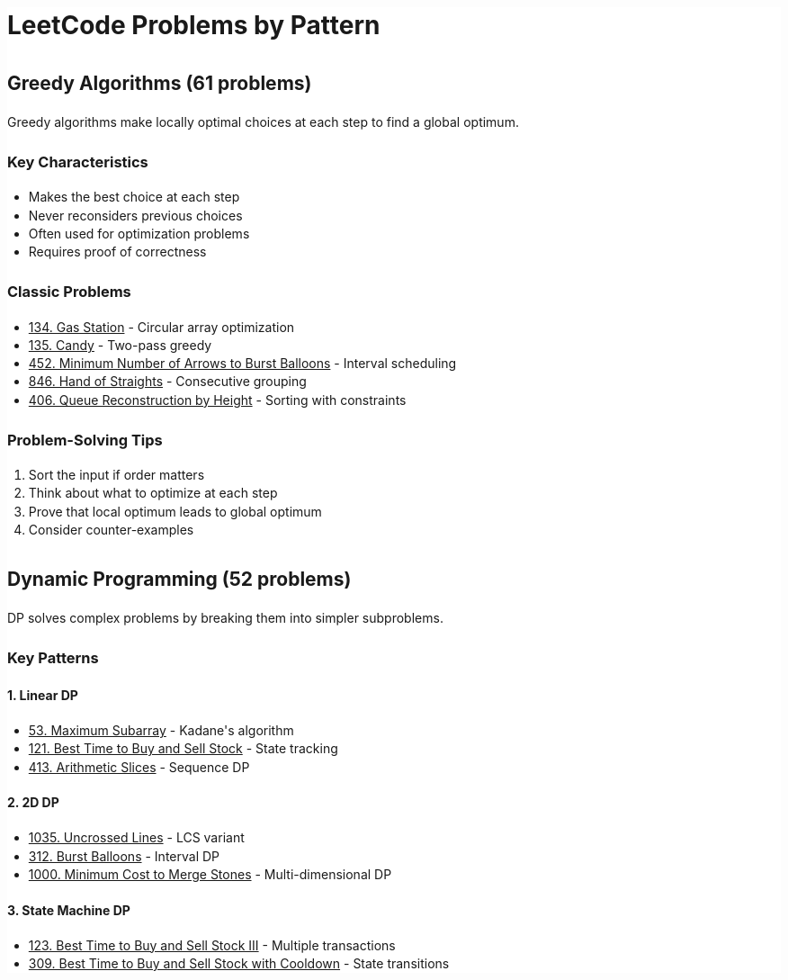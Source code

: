 # LeetCode Problems by Pattern

## Greedy Algorithms (61 problems)

Greedy algorithms make locally optimal choices at each step to find a global optimum.

### Key Characteristics

- Makes the best choice at each step
- Never reconsiders previous choices
- Often used for optimization problems
- Requires proof of correctness

### Classic Problems

- [134. Gas Station](../problems/134-gas-station.md) - Circular array optimization
- [135. Candy](../problems/135-candy.md) - Two-pass greedy
- [452. Minimum Number of Arrows to Burst Balloons](../problems/452-arrows-balloons.md) - Interval scheduling
- [846. Hand of Straights](../problems/846-hand-of-straights.md) - Consecutive grouping
- [406. Queue Reconstruction by Height](../problems/406-queue-reconstruction.md) - Sorting with constraints

### Problem-Solving Tips

1. Sort the input if order matters
2. Think about what to optimize at each step
3. Prove that local optimum leads to global optimum
4. Consider counter-examples

## Dynamic Programming (52 problems)

DP solves complex problems by breaking them into simpler subproblems.

### Key Patterns

#### 1. Linear DP

- [53. Maximum Subarray](../problems/53-maximum-subarray.md) - Kadane's algorithm
- [121. Best Time to Buy and Sell Stock](../problems/121-stock.md) - State tracking
- [413. Arithmetic Slices](../problems/413-arithmetic-slices.md) - Sequence DP

#### 2. 2D DP

- [1035. Uncrossed Lines](../problems/1035-uncrossed-lines.md) - LCS variant
- [312. Burst Balloons](../problems/312-burst-balloons.md) - Interval DP
- [1000. Minimum Cost to Merge Stones](../problems/1000-merge-stones.md) - Multi-dimensional DP

#### 3. State Machine DP

- [123. Best Time to Buy and Sell Stock III](../problems/123-stock-iii.md) - Multiple transactions
- [309. Best Time to Buy and Sell Stock with Cooldown](../problems/309-stock-cooldown.md) - State transitions
